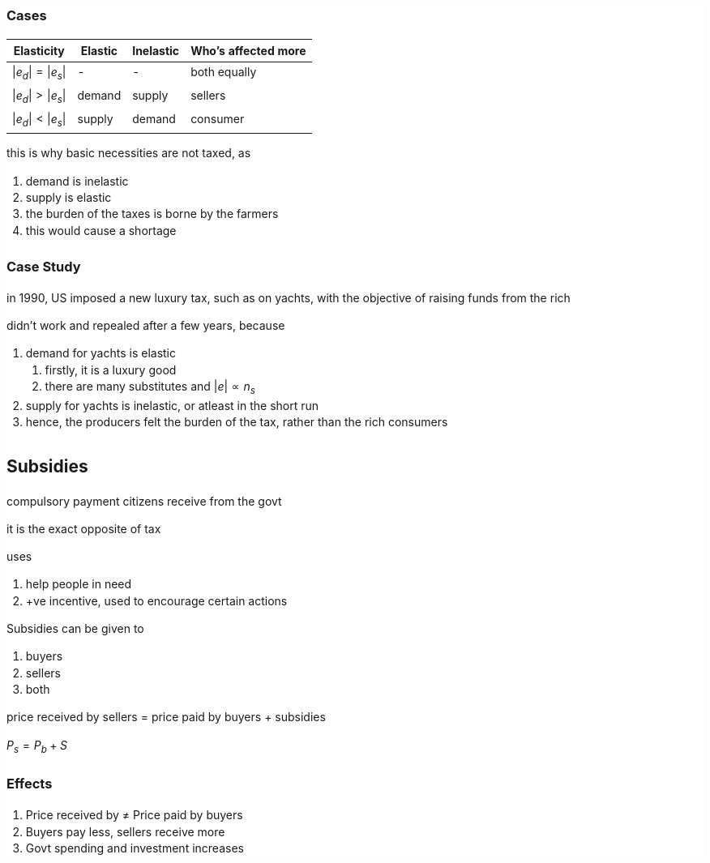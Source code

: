 ### Cases

| Elasticity      | Elastic | Inelastic | Who’s affected more |
| --------------- | ------- | --------- | ------------------- |
| $\vert  e_d \vert  = \vert  e_s  \vert$ | -       | -         | both equally        |
| $\vert  e_d \vert  > \vert  e_s  \vert$ | demand  | supply    | sellers             |
| $\vert  e_d \vert  < \vert  e_s  \vert$ | supply  | demand    | consumer            |

this is why basic necessities are not taxed, as

1. demand is inelastic
2. supply is elastic
3. the burden of the taxes is borne by the farmers
4. this would cause a shortage

### Case Study

in 1990, US imposed a new luxury tax, such as on yachts, with the objective of raising funds from the rich

didn’t work and repealed after a few years, because

1. demand for yachts is elastic
   1. firstly, it is a luxury good
   2. there are many substitutes and $|e| \propto n_s$
2. supply for yachts is inelastic, or atleast in the short run
3. hence, the producers felt the burden of the tax, rather than the rich consumers

## Subsidies

compulsory payment citizens receive from the govt

it is the exact opposite of tax

uses

1. help people in need
2. +ve incentive, used to encourage certain actions

Subsidies can be given to

1. buyers
2. sellers
3. both

price received by sellers = price paid by buyers + subsidies

$P_s = P_b + S$

### Effects

1. Price received by $\ne$ Price paid by buyers
2. Buyers pay less, sellers receive more
3. Govt spending and investment increases
